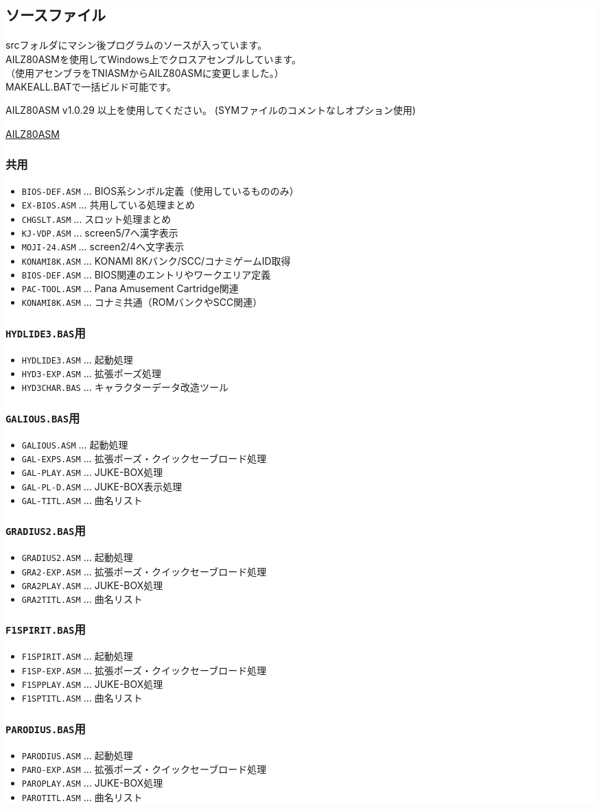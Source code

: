 
## ソースファイル

srcフォルダにマシン後プログラムのソースが入っています。  
AILZ80ASMを使用してWindows上でクロスアセンブルしています。  
（使用アセンブラをTNIASMからAILZ80ASMに変更しました。）  
MAKEALL.BATで一括ビルド可能です。  

AILZ80ASM v1.0.29 以上を使用してください。
(SYMファイルのコメントなしオプション使用)

[AILZ80ASM](https://github.com/AILight/AILZ80ASM)

### 共用  
- `BIOS-DEF.ASM` ... BIOS系シンボル定義（使用しているもののみ）  
- `EX-BIOS.ASM` ... 共用している処理まとめ  
- `CHGSLT.ASM`  ... スロット処理まとめ  
- `KJ-VDP.ASM`  ... screen5/7へ漢字表示  
- `MOJI-24.ASM` ... screen2/4へ文字表示  
- `KONAMI8K.ASM` ... KONAMI 8Kバンク/SCC/コナミゲームID取得  
- `BIOS-DEF.ASM` ... BIOS関連のエントリやワークエリア定義  
- `PAC-TOOL.ASM` ... Pana Amusement Cartridge関連
- `KONAMI8K.ASM` ... コナミ共通（ROMバンクやSCC関連）

### `HYDLIDE3.BAS`用  
- `HYDLIDE3.ASM`  ... 起動処理
- `HYD3-EXP.ASM`  ... 拡張ポーズ処理
- `HYD3CHAR.BAS`  ... キャラクターデータ改造ツール

### `GALIOUS.BAS`用  
- `GALIOUS.ASM`  ... 起動処理  
- `GAL-EXPS.ASM` ... 拡張ポーズ・クイックセーブロード処理  
- `GAL-PLAY.ASM` ... JUKE-BOX処理  
- `GAL-PL-D.ASM` ... JUKE-BOX表示処理  
- `GAL-TITL.ASM` ... 曲名リスト  

### `GRADIUS2.BAS`用  
- `GRADIUS2.ASM` ... 起動処理  
- `GRA2-EXP.ASM` ... 拡張ポーズ・クイックセーブロード処理  
- `GRA2PLAY.ASM` ... JUKE-BOX処理  
- `GRA2TITL.ASM` ... 曲名リスト  

### `F1SPIRIT.BAS`用  
- `F1SPIRIT.ASM` ... 起動処理  
- `F1SP-EXP.ASM` ... 拡張ポーズ・クイックセーブロード処理  
- `F1SPPLAY.ASM` ... JUKE-BOX処理  
- `F1SPTITL.ASM` ... 曲名リスト  

### `PARODIUS.BAS`用  
- `PARODIUS.ASM` ... 起動処理  
- `PARO-EXP.ASM` ... 拡張ポーズ・クイックセーブロード処理  
- `PAROPLAY.ASM` ... JUKE-BOX処理  
- `PAROTITL.ASM` ... 曲名リスト  
